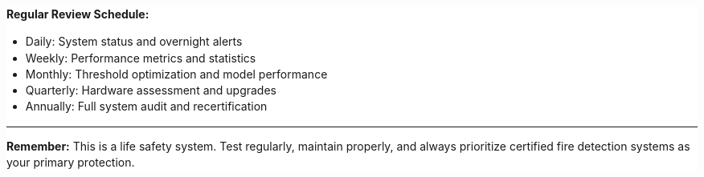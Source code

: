 **Regular Review Schedule:**
- Daily: System status and overnight alerts
- Weekly: Performance metrics and statistics
- Monthly: Threshold optimization and model performance
- Quarterly: Hardware assessment and upgrades
- Annually: Full system audit and recertification

---

**Remember:** This is a life safety system. Test regularly, maintain properly, and always prioritize certified fire detection systems as your primary protection.